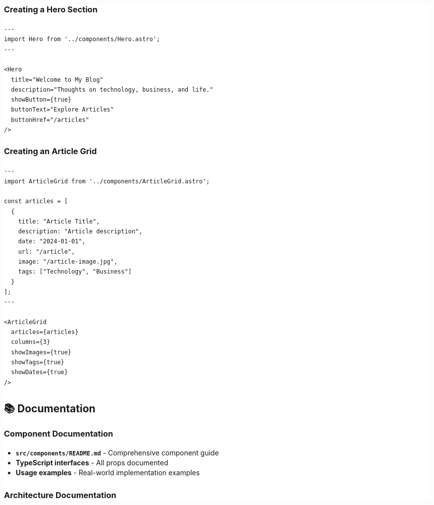 ### **Creating a Hero Section**

```astro
---
import Hero from '../components/Hero.astro';
---

<Hero
  title="Welcome to My Blog"
  description="Thoughts on technology, business, and life."
  showButton={true}
  buttonText="Explore Articles"
  buttonHref="/articles"
/>
```

### **Creating an Article Grid**

```astro
---
import ArticleGrid from '../components/ArticleGrid.astro';

const articles = [
  {
    title: "Article Title",
    description: "Article description",
    date: "2024-01-01",
    url: "/article",
    image: "/article-image.jpg",
    tags: ["Technology", "Business"]
  }
];
---

<ArticleGrid
  articles={articles}
  columns={3}
  showImages={true}
  showTags={true}
  showDates={true}
/>
```

## 📚 **Documentation**

### **Component Documentation**

- **`src/components/README.md`** - Comprehensive component guide
- **TypeScript interfaces** - All props documented
- **Usage examples** - Real-world implementation examples

### **Architecture Documentation**
